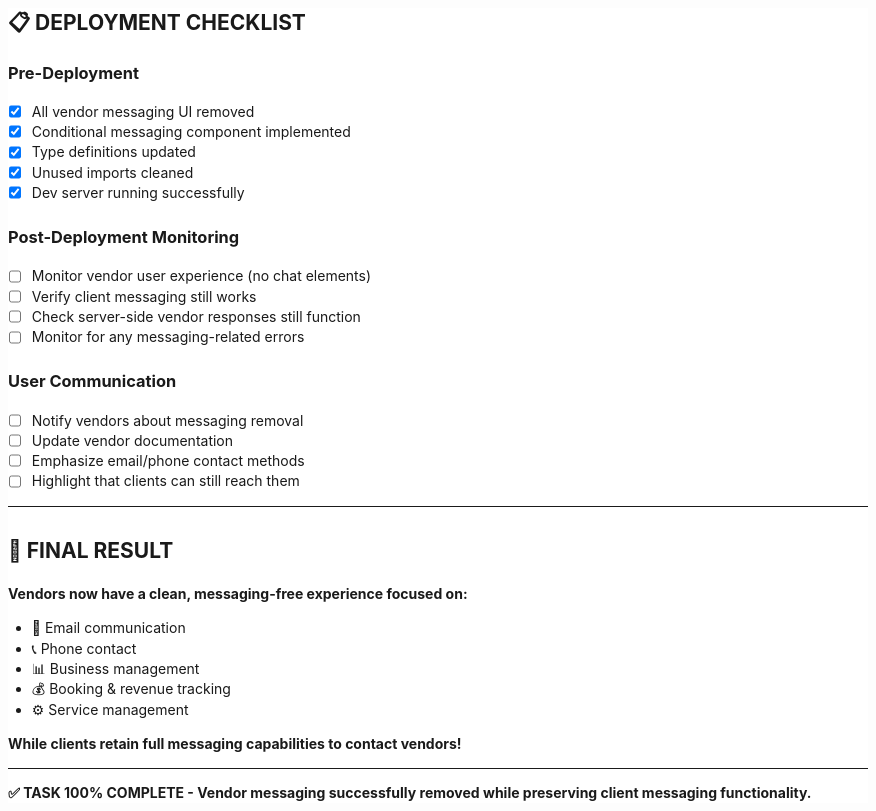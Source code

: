 ## 📋 **DEPLOYMENT CHECKLIST**

### **Pre-Deployment**
- [x] All vendor messaging UI removed
- [x] Conditional messaging component implemented
- [x] Type definitions updated
- [x] Unused imports cleaned
- [x] Dev server running successfully

### **Post-Deployment Monitoring**
- [ ] Monitor vendor user experience (no chat elements)
- [ ] Verify client messaging still works
- [ ] Check server-side vendor responses still function
- [ ] Monitor for any messaging-related errors

### **User Communication**
- [ ] Notify vendors about messaging removal
- [ ] Update vendor documentation
- [ ] Emphasize email/phone contact methods
- [ ] Highlight that clients can still reach them

---

## 🎉 **FINAL RESULT**

**Vendors now have a clean, messaging-free experience focused on:**
- 📧 Email communication
- 📞 Phone contact
- 📊 Business management
- 💰 Booking & revenue tracking
- ⚙️ Service management

**While clients retain full messaging capabilities to contact vendors!**

---

**✅ TASK 100% COMPLETE - Vendor messaging successfully removed while preserving client messaging functionality.**
